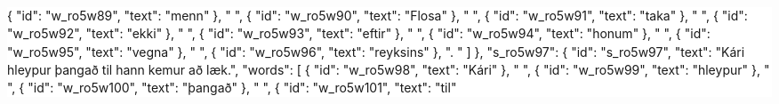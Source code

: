 {
"id": "w_ro5w89",
"text": "menn"
},
" ",
{
"id": "w_ro5w90",
"text": "Flosa"
},
" ",
{
"id": "w_ro5w91",
"text": "taka"
},
" ",
{
"id": "w_ro5w92",
"text": "ekki"
},
" ",
{
"id": "w_ro5w93",
"text": "eftir"
},
" ",
{
"id": "w_ro5w94",
"text": "honum"
},
" ",
{
"id": "w_ro5w95",
"text": "vegna"
},
" ",
{
"id": "w_ro5w96",
"text": "reyksins"
},
". "
]
},
"s_ro5w97": {
"id": "s_ro5w97",
"text": "Kári hleypur þangað til hann kemur að læk.",
"words": [
{
"id": "w_ro5w98",
"text": "Kári"
},
" ",
{
"id": "w_ro5w99",
"text": "hleypur"
},
" ",
{
"id": "w_ro5w100",
"text": "þangað"
},
" ",
{
"id": "w_ro5w101",
"text": "til"
